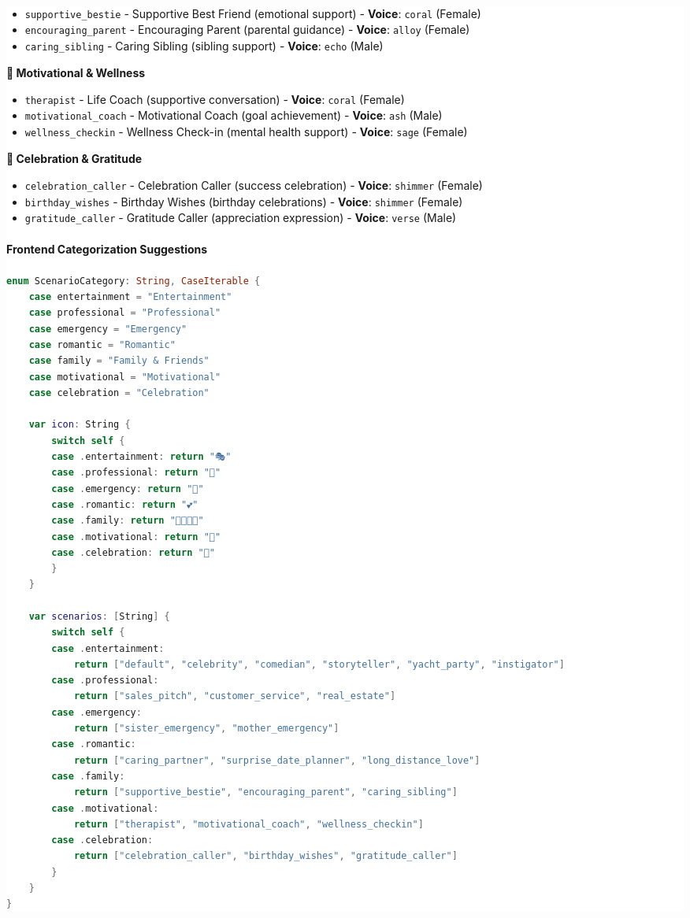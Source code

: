 - `supportive_bestie` - Supportive Best Friend (emotional support) - **Voice**: `coral` (Female)
- `encouraging_parent` - Encouraging Parent (parental guidance) - **Voice**: `alloy` (Female)
- `caring_sibling` - Caring Sibling (sibling support) - **Voice**: `echo` (Male)

**🚀 Motivational & Wellness**

- `therapist` - Life Coach (supportive conversation) - **Voice**: `coral` (Female)
- `motivational_coach` - Motivational Coach (goal achievement) - **Voice**: `ash` (Male)
- `wellness_checkin` - Wellness Check-in (mental health support) - **Voice**: `sage` (Female)

**🎉 Celebration & Gratitude**

- `celebration_caller` - Celebration Caller (success celebration) - **Voice**: `shimmer` (Female)
- `birthday_wishes` - Birthday Wishes (birthday celebrations) - **Voice**: `shimmer` (Female)
- `gratitude_caller` - Gratitude Caller (appreciation expression) - **Voice**: `verse` (Male)

#### **Frontend Categorization Suggestions**

```swift
enum ScenarioCategory: String, CaseIterable {
    case entertainment = "Entertainment"
    case professional = "Professional"
    case emergency = "Emergency"
    case romantic = "Romantic"
    case family = "Family & Friends"
    case motivational = "Motivational"
    case celebration = "Celebration"

    var icon: String {
        switch self {
        case .entertainment: return "🎭"
        case .professional: return "💼"
        case .emergency: return "🏥"
        case .romantic: return "💕"
        case .family: return "👨‍👩‍👧‍👦"
        case .motivational: return "🚀"
        case .celebration: return "🎉"
        }
    }

    var scenarios: [String] {
        switch self {
        case .entertainment:
            return ["default", "celebrity", "comedian", "storyteller", "yacht_party", "instigator"]
        case .professional:
            return ["sales_pitch", "customer_service", "real_estate"]
        case .emergency:
            return ["sister_emergency", "mother_emergency"]
        case .romantic:
            return ["caring_partner", "surprise_date_planner", "long_distance_love"]
        case .family:
            return ["supportive_bestie", "encouraging_parent", "caring_sibling"]
        case .motivational:
            return ["therapist", "motivational_coach", "wellness_checkin"]
        case .celebration:
            return ["celebration_caller", "birthday_wishes", "gratitude_caller"]
        }
    }
}
```
